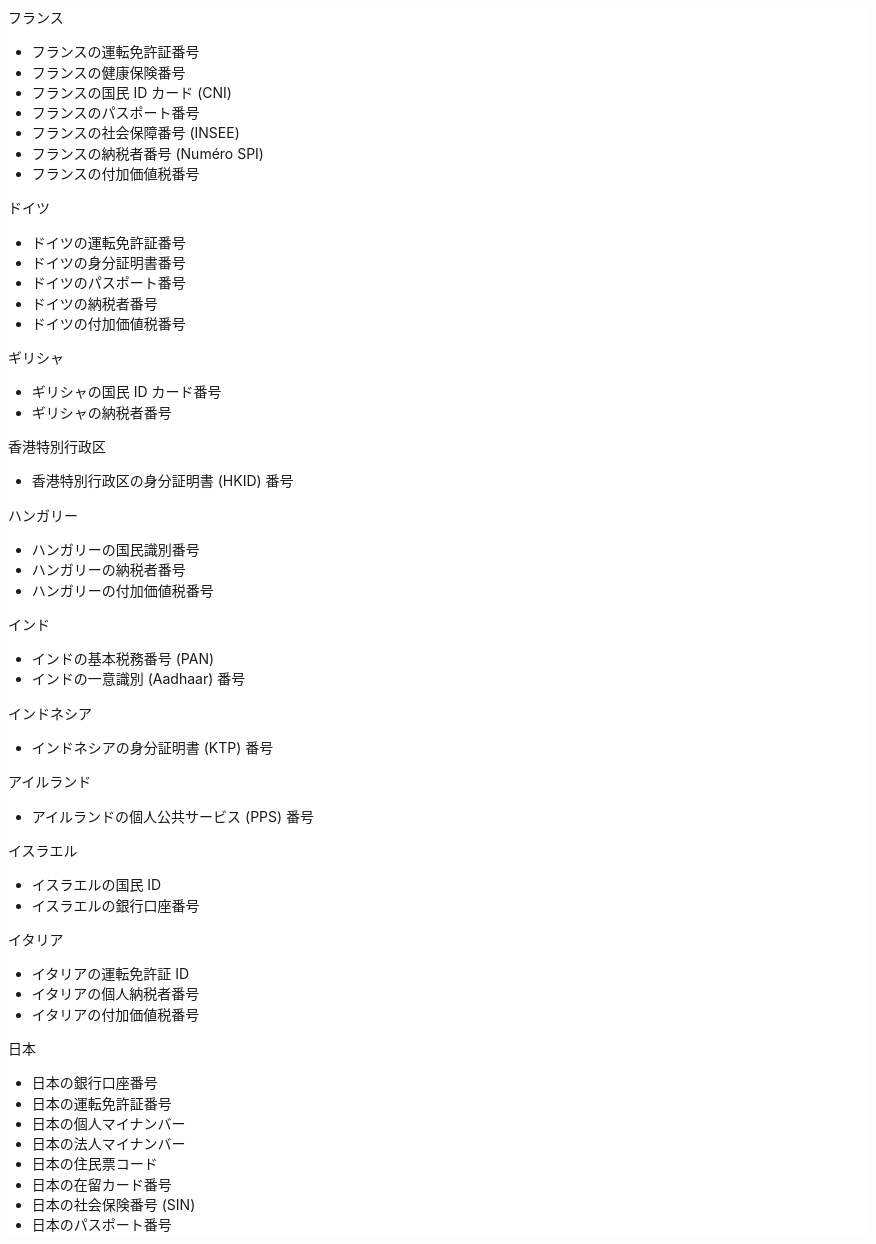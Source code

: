 フランス
* フランスの運転免許証番号
* フランスの健康保険番号
* フランスの国民 ID カード (CNI)
* フランスのパスポート番号
* フランスの社会保障番号 (INSEE)
* フランスの納税者番号 (Numéro SPI)
* フランスの付加価値税番号

ドイツ
* ドイツの運転免許証番号
* ドイツの身分証明書番号
* ドイツのパスポート番号
* ドイツの納税者番号
* ドイツの付加価値税番号

ギリシャ 
* ギリシャの国民 ID カード番号
* ギリシャの納税者番号

香港特別行政区
* 香港特別行政区の身分証明書 (HKID) 番号

ハンガリー
* ハンガリーの国民識別番号
* ハンガリーの納税者番号
* ハンガリーの付加価値税番号

インド
* インドの基本税務番号 (PAN)
* インドの一意識別 (Aadhaar) 番号

インドネシア
* インドネシアの身分証明書 (KTP) 番号

アイルランド
* アイルランドの個人公共サービス (PPS) 番号

イスラエル
* イスラエルの国民 ID
* イスラエルの銀行口座番号

イタリア
* イタリアの運転免許証 ID
* イタリアの個人納税者番号
* イタリアの付加価値税番号

日本
* 日本の銀行口座番号
* 日本の運転免許証番号
* 日本の個人マイナンバー
* 日本の法人マイナンバー
* 日本の住民票コード
* 日本の在留カード番号
* 日本の社会保険番号 (SIN)
* 日本のパスポート番号
